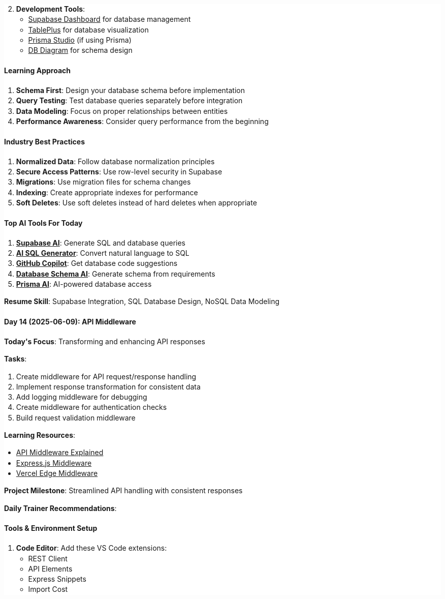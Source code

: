 2. **Development Tools**:
   - [Supabase Dashboard](https://app.supabase.io/) for database management
   - [TablePlus](https://tableplus.com/) for database visualization
   - [Prisma Studio](https://www.prisma.io/studio) (if using Prisma)
   - [DB Diagram](https://dbdiagram.io/) for schema design

#### Learning Approach
1. **Schema First**: Design your database schema before implementation
2. **Query Testing**: Test database queries separately before integration
3. **Data Modeling**: Focus on proper relationships between entities
4. **Performance Awareness**: Consider query performance from the beginning

#### Industry Best Practices
1. **Normalized Data**: Follow database normalization principles
2. **Secure Access Patterns**: Use row-level security in Supabase
3. **Migrations**: Use migration files for schema changes
4. **Indexing**: Create appropriate indexes for performance
5. **Soft Deletes**: Use soft deletes instead of hard deletes when appropriate

#### Top AI Tools For Today
1. **[Supabase AI](https://supabase.com/blog/supabase-cli-ai)**: Generate SQL and database queries
2. **[AI SQL Generator](https://www.ai2sql.io/)**: Convert natural language to SQL
3. **[GitHub Copilot](https://github.com/features/copilot)**: Get database code suggestions
4. **[Database Schema AI](https://www.holistics.io/blog/how-we-built-an-ai-that-generates-database-schema-diagrams/)**: Generate schema from requirements
5. **[Prisma AI](https://www.prisma.io/blog/announcing-prisma-pulse-8w7kjz1ufznk)**: AI-powered database access

**Resume Skill**: Supabase Integration, SQL Database Design, NoSQL Data Modeling

#### Day 14 (2025-06-09): API Middleware
**Today's Focus**: Transforming and enhancing API responses

**Tasks**:
1. Create middleware for API request/response handling
2. Implement response transformation for consistent data
3. Add logging middleware for debugging
4. Create middleware for authentication checks
5. Build request validation middleware

**Learning Resources**:
- [API Middleware Explained](https://www.youtube.com/watch?v=lY6icfhap2o)
- [Express.js Middleware](https://expressjs.com/en/guide/using-middleware.html)
- [Vercel Edge Middleware](https://vercel.com/docs/concepts/functions/edge-middleware)

**Project Milestone**: Streamlined API handling with consistent responses

**Daily Trainer Recommendations**:

#### Tools & Environment Setup
1. **Code Editor**: Add these VS Code extensions:
   - REST Client
   - API Elements
   - Express Snippets
   - Import Cost
